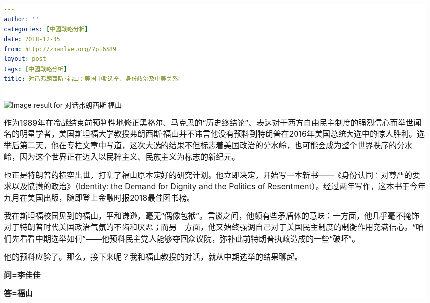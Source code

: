 ```yaml
---
author: ''
categories: [中國戰略分析]
date: 2018-12-05
from: http://zhanlve.org/?p=6389
layout: post
tags: [中國戰略分析]
title: 对话弗朗西斯·福山：美国中期选举、身份政治及中美关系
---
```


<div id="entry">
<div class="at-above-post addthis_tool" data-url="http://zhanlve.org/?p=6389">
</div>
<p>
<img alt="Image result for 对话弗朗西斯·福山" class="aligncenter" src="http://5b0988e595225.cdn.sohucs.com/images/20180121/f8c60480e5c842279ac0ba0a740a3add.jpeg"/>
</p>
<p>
</p>
<p>
<span style="font-size: 12pt;">
   作为1989年在冷战结束前预判性地修正黑格尔、马克思的“历史终结论”、表达对于西方自由民主制度的强烈信心而举世闻名的明星学者，美国斯坦福大学教授弗朗西斯·福山并不讳言他没有预料到特朗普在2016年美国总统大选中的惊人胜利。选举后第二天，他在专栏文章中写道，这次大选的结果不但标志着美国政治的分水岭，也可能会成为整个世界秩序的分水岭，因为这个世界正在迈入以民粹主义、民族主义为标志的新纪元。
  </span>
</p>
<p>
</p>
<p>
<span style="font-size: 12pt;">
   也正是特朗普的横空出世，打乱了福山原本定好的研究计划。他立即决定，开始写一本新书——《身份认同：对尊严的要求以及愤懑的政治》（Identity: the Demand for Dignity and the Politics of Resentment）。经过两年写作，这本书于今年九月在美国出版，随即登上金融时报2018最佳图书榜。
  </span>
</p>
<p>
</p>
<p>
<span style="font-size: 12pt;">
   我在斯坦福校园见到的福山，平和谦逊，毫无“偶像包袱”。言谈之间，他颇有些矛盾体的意味：一方面，他几乎毫不掩饰对于特朗普时代美国政治气氛的不齿和厌恶；而另一方面，他又始终强调自己对于美国民主制度的制衡作用充满信心。“咱们先看看中期选举如何”——他预料民主党人能够夺回众议院，弥补此前特朗普执政造成的一些“破坏”。
  </span>
</p>
<p>
</p>
<p>
<span style="font-size: 12pt;">
   他的预料应验了。那么，接下来呢？我和福山教授的对话，就从中期选举的结果聊起。
  </span>
</p>
<p>
</p>
<p>
<span style="font-size: 12pt;">
<strong>
    问=李佳佳
   </strong>
</span>
</p>
<p>
<span style="font-size: 12pt;">
<strong>
    答=福山
   </strong>